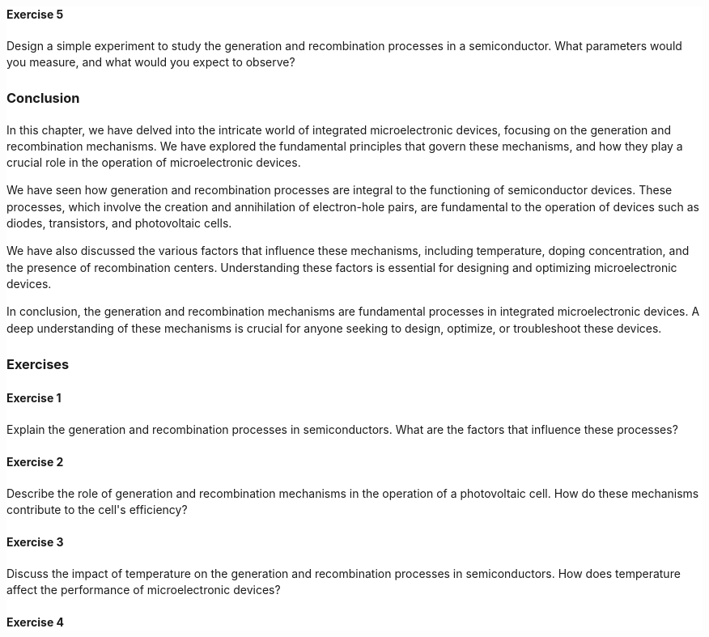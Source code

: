 

#### Exercise 5

Design a simple experiment to study the generation and recombination processes in a semiconductor. What parameters would you measure, and what would you expect to observe?



### Conclusion



In this chapter, we have delved into the intricate world of integrated microelectronic devices, focusing on the generation and recombination mechanisms. We have explored the fundamental principles that govern these mechanisms, and how they play a crucial role in the operation of microelectronic devices. 



We have seen how generation and recombination processes are integral to the functioning of semiconductor devices. These processes, which involve the creation and annihilation of electron-hole pairs, are fundamental to the operation of devices such as diodes, transistors, and photovoltaic cells. 



We have also discussed the various factors that influence these mechanisms, including temperature, doping concentration, and the presence of recombination centers. Understanding these factors is essential for designing and optimizing microelectronic devices.



In conclusion, the generation and recombination mechanisms are fundamental processes in integrated microelectronic devices. A deep understanding of these mechanisms is crucial for anyone seeking to design, optimize, or troubleshoot these devices. 



### Exercises



#### Exercise 1

Explain the generation and recombination processes in semiconductors. What are the factors that influence these processes?



#### Exercise 2

Describe the role of generation and recombination mechanisms in the operation of a photovoltaic cell. How do these mechanisms contribute to the cell's efficiency?



#### Exercise 3

Discuss the impact of temperature on the generation and recombination processes in semiconductors. How does temperature affect the performance of microelectronic devices?



#### Exercise 4
